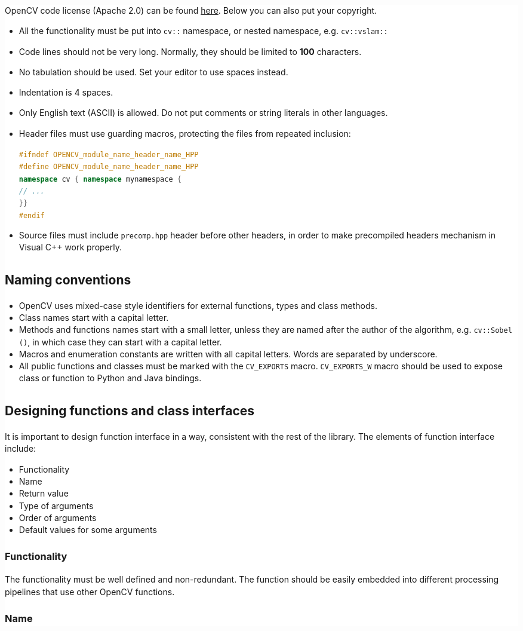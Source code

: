   OpenCV code license (Apache 2.0) can be found [here](https://github.com/opencv/opencv/blob/master/LICENSE).
  Below you can also put your copyright.

- All the functionality must be put into `cv::` namespace, or nested namespace, e.g. `cv::vslam::`
- Code lines should not be very long. Normally, they should be limited to **100** characters.
- No tabulation should be used. Set your editor to use spaces instead.
- Indentation is 4 spaces.
- Only English text (ASCII) is allowed. Do not put comments or string literals in other languages.
- Header files must use guarding macros, protecting the files from repeated inclusion:

  ```.cpp
  #ifndef OPENCV_module_name_header_name_HPP
  #define OPENCV_module_name_header_name_HPP
  namespace cv { namespace mynamespace {
  // ...
  }}
  #endif
  ```

- Source files must include `precomp.hpp` header before other headers, in order to make precompiled headers mechanism in Visual C++ work properly.

Naming conventions
------------------

-   OpenCV uses mixed-case style identifiers for external functions, types and class methods.
-   Class names start with a capital letter.
-   Methods and functions names start with a small letter, unless they are named after the author of the algorithm, e.g. `cv::Sobel()`, in which case they can start with a capital letter.
-   Macros and enumeration constants are written with all capital letters. Words are separated by underscore.
-   All public functions and classes must be marked with the `CV_EXPORTS` macro. `CV_EXPORTS_W` macro should be used to expose class or function to Python and Java bindings.

Designing functions and class interfaces
----------------------------------------

It is important to design function interface in a way, consistent with the rest of the library. The elements of function interface include:

-   Functionality
-   Name
-   Return value
-   Type of arguments
-   Order of arguments
-   Default values for some arguments

### Functionality

The functionality must be well defined and non-redundant. The function should be easily embedded into different processing pipelines that use other OpenCV functions.

### Name
